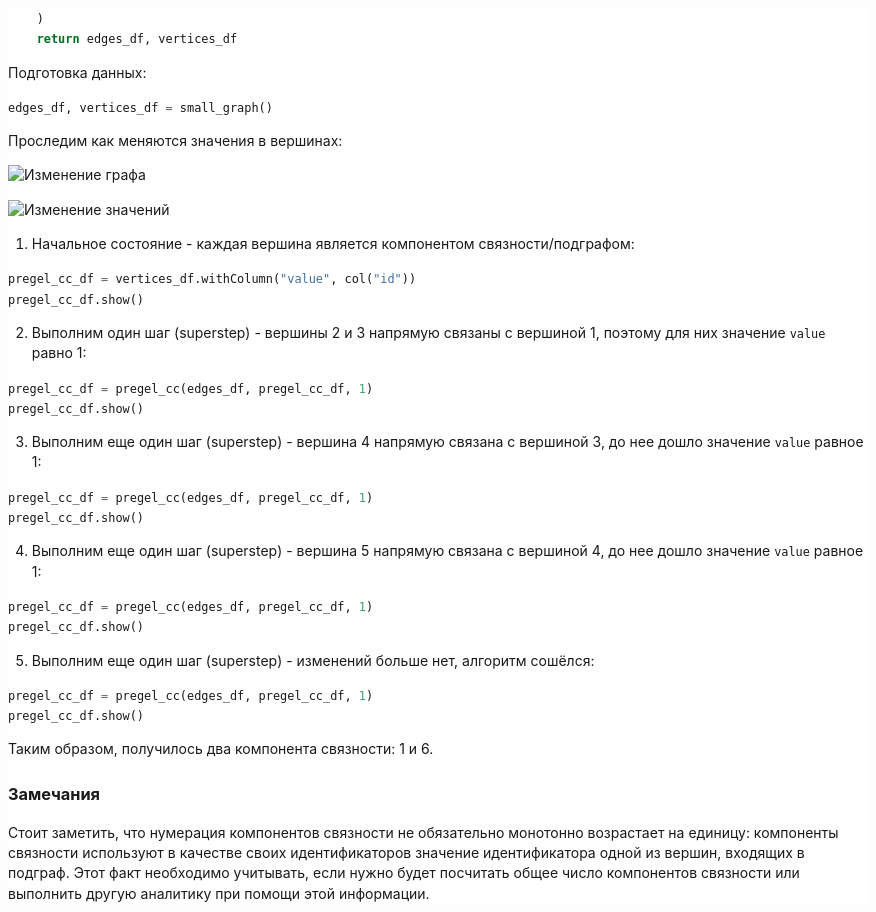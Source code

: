 ```python
    )
    return edges_df, vertices_df
```

Подготовка данных:

```python
edges_df, vertices_df = small_graph()
```

Проследим как меняются значения в вершинах:

![Изменение графа](https://habrastorage.org/webt/0y/y6/jb/0yy6jbiqaw2_1r_ouylbkjpbve0.gif)

![Изменение значений](https://habrastorage.org/webt/91/jf/ez/91jfezn1lnwsaxc8anyqwxyron0.gif)

1. Начальное состояние - каждая вершина является компонентом связности/подграфом:

```python
pregel_cc_df = vertices_df.withColumn("value", col("id"))
pregel_cc_df.show()
```

2. Выполним один шаг (superstep) - вершины 2 и 3 напрямую связаны с вершиной 1, поэтому для них значение `value` равно 1:

```python
pregel_cc_df = pregel_cc(edges_df, pregel_cc_df, 1)
pregel_cc_df.show()
```

3. Выполним еще один шаг (superstep) - вершина 4 напрямую связана с вершиной 3, до нее дошло значение `value` равное 1:

```python
pregel_cc_df = pregel_cc(edges_df, pregel_cc_df, 1)
pregel_cc_df.show()
```

4. Выполним еще один шаг (superstep) - вершина 5 напрямую связана с вершиной 4, до нее дошло значение `value` равное 1:

```python
pregel_cc_df = pregel_cc(edges_df, pregel_cc_df, 1)
pregel_cc_df.show()
```

5. Выполним еще один шаг (superstep) - изменений больше нет, алгоритм сошёлся:

```python
pregel_cc_df = pregel_cc(edges_df, pregel_cc_df, 1)
pregel_cc_df.show()
```

Таким образом, получилось два компонента связности: 1 и 6.

### Замечания

Стоит заметить, что нумерация компонентов связности не обязательно монотонно возрастает на единицу: компоненты связности используют в качестве своих идентификаторов значение идентификатора одной из вершин, входящих в подграф. Этот факт необходимо учитывать, если нужно будет посчитать общее число компонентов связности или выполнить другую аналитику при помощи этой информации.
